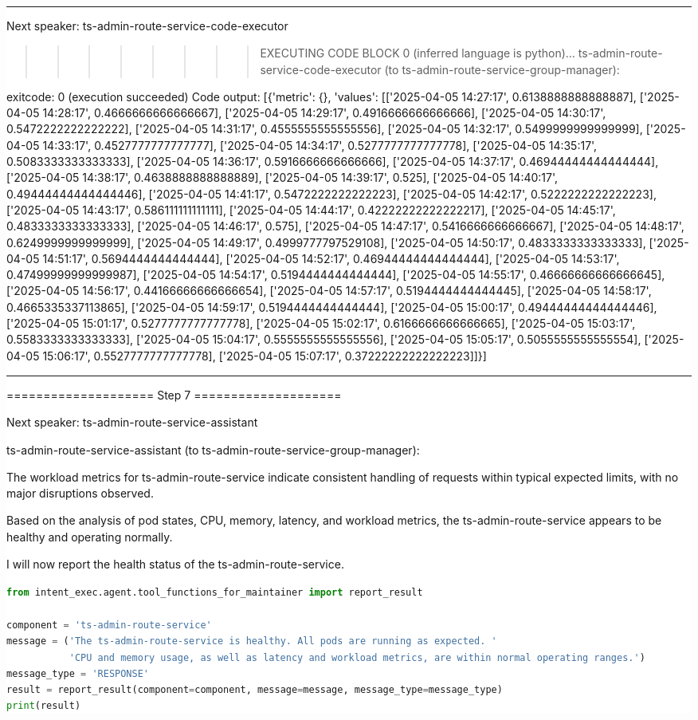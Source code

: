 --------------------------------------------------------------------------------

Next speaker: ts-admin-route-service-code-executor


>>>>>>>> EXECUTING CODE BLOCK 0 (inferred language is python)...
ts-admin-route-service-code-executor (to ts-admin-route-service-group-manager):

exitcode: 0 (execution succeeded)
Code output: 
[{'metric': {}, 'values': [['2025-04-05 14:27:17', 0.6138888888888887], ['2025-04-05 14:28:17', 0.4666666666666667], ['2025-04-05 14:29:17', 0.4916666666666666], ['2025-04-05 14:30:17', 0.5472222222222222], ['2025-04-05 14:31:17', 0.4555555555555556], ['2025-04-05 14:32:17', 0.5499999999999999], ['2025-04-05 14:33:17', 0.4527777777777777], ['2025-04-05 14:34:17', 0.5277777777777778], ['2025-04-05 14:35:17', 0.5083333333333333], ['2025-04-05 14:36:17', 0.5916666666666666], ['2025-04-05 14:37:17', 0.46944444444444444], ['2025-04-05 14:38:17', 0.4638888888888889], ['2025-04-05 14:39:17', 0.525], ['2025-04-05 14:40:17', 0.49444444444444446], ['2025-04-05 14:41:17', 0.5472222222222223], ['2025-04-05 14:42:17', 0.5222222222222223], ['2025-04-05 14:43:17', 0.586111111111111], ['2025-04-05 14:44:17', 0.42222222222222217], ['2025-04-05 14:45:17', 0.4833333333333333], ['2025-04-05 14:46:17', 0.575], ['2025-04-05 14:47:17', 0.5416666666666667], ['2025-04-05 14:48:17', 0.6249999999999999], ['2025-04-05 14:49:17', 0.4999777797529108], ['2025-04-05 14:50:17', 0.4833333333333333], ['2025-04-05 14:51:17', 0.5694444444444444], ['2025-04-05 14:52:17', 0.46944444444444444], ['2025-04-05 14:53:17', 0.47499999999999987], ['2025-04-05 14:54:17', 0.5194444444444444], ['2025-04-05 14:55:17', 0.46666666666666645], ['2025-04-05 14:56:17', 0.44166666666666654], ['2025-04-05 14:57:17', 0.5194444444444445], ['2025-04-05 14:58:17', 0.4665335337113865], ['2025-04-05 14:59:17', 0.5194444444444444], ['2025-04-05 15:00:17', 0.49444444444444446], ['2025-04-05 15:01:17', 0.5277777777777778], ['2025-04-05 15:02:17', 0.6166666666666665], ['2025-04-05 15:03:17', 0.5583333333333333], ['2025-04-05 15:04:17', 0.5555555555555556], ['2025-04-05 15:05:17', 0.5055555555555554], ['2025-04-05 15:06:17', 0.5527777777777778], ['2025-04-05 15:07:17', 0.37222222222222223]]}]


--------------------------------------------------------------------------------
==================== Step 7 ====================

Next speaker: ts-admin-route-service-assistant

ts-admin-route-service-assistant (to ts-admin-route-service-group-manager):

The workload metrics for ts-admin-route-service indicate consistent handling of requests within typical expected limits, with no major disruptions observed.

Based on the analysis of pod states, CPU, memory, latency, and workload metrics, the ts-admin-route-service appears to be healthy and operating normally.

I will now report the health status of the ts-admin-route-service.

```python
from intent_exec.agent.tool_functions_for_maintainer import report_result

component = 'ts-admin-route-service'
message = ('The ts-admin-route-service is healthy. All pods are running as expected. '
           'CPU and memory usage, as well as latency and workload metrics, are within normal operating ranges.')
message_type = 'RESPONSE'
result = report_result(component=component, message=message, message_type=message_type)
print(result)
```
